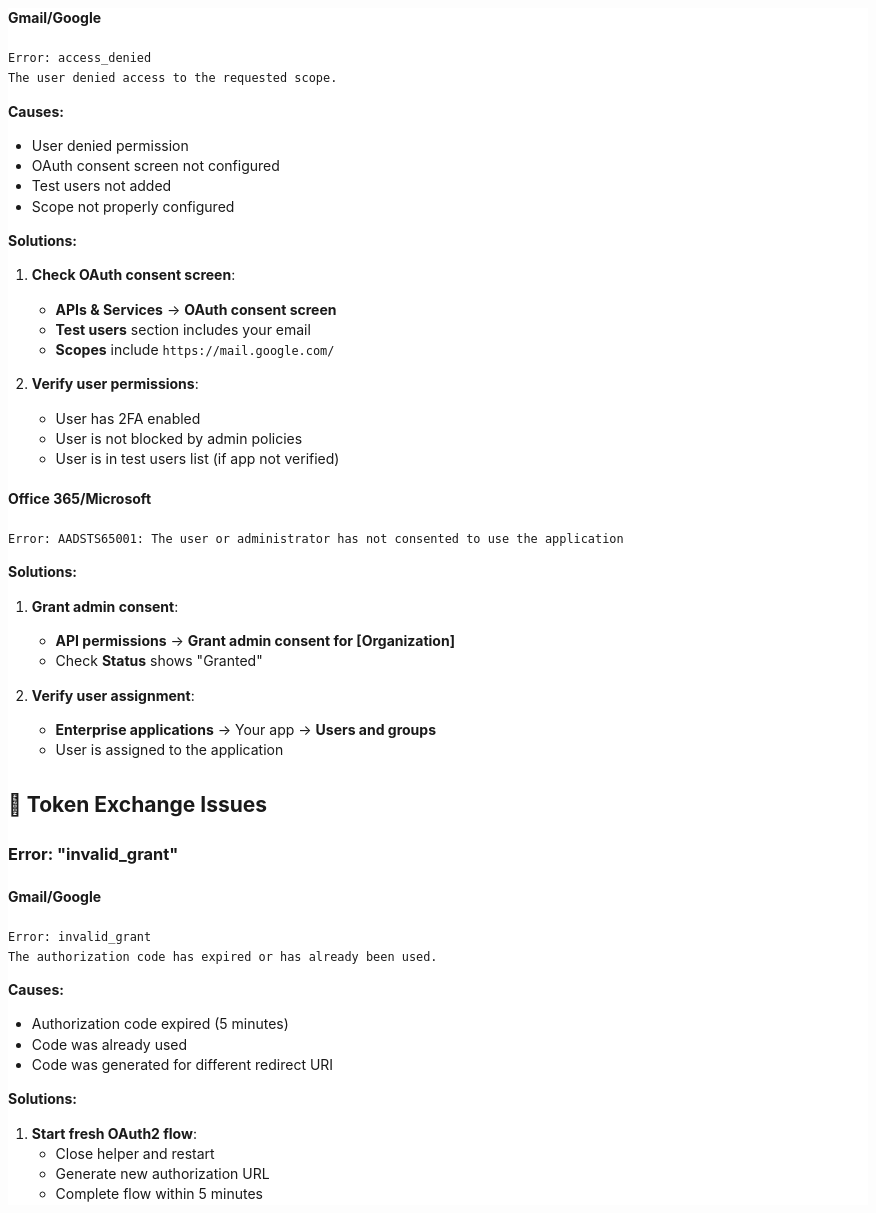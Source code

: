 #### Gmail/Google
```
Error: access_denied
The user denied access to the requested scope.
```

**Causes:**
- User denied permission
- OAuth consent screen not configured
- Test users not added
- Scope not properly configured

**Solutions:**
1. **Check OAuth consent screen**:
   - **APIs & Services** → **OAuth consent screen**
   - **Test users** section includes your email
   - **Scopes** include `https://mail.google.com/`

2. **Verify user permissions**:
   - User has 2FA enabled
   - User is not blocked by admin policies
   - User is in test users list (if app not verified)

#### Office 365/Microsoft
```
Error: AADSTS65001: The user or administrator has not consented to use the application
```

**Solutions:**
1. **Grant admin consent**:
   - **API permissions** → **Grant admin consent for [Organization]**
   - Check **Status** shows "Granted"

2. **Verify user assignment**:
   - **Enterprise applications** → Your app → **Users and groups**
   - User is assigned to the application

## 🔄 Token Exchange Issues

### Error: "invalid_grant"

#### Gmail/Google
```
Error: invalid_grant
The authorization code has expired or has already been used.
```

**Causes:**
- Authorization code expired (5 minutes)
- Code was already used
- Code was generated for different redirect URI

**Solutions:**
1. **Start fresh OAuth2 flow**:
   - Close helper and restart
   - Generate new authorization URL
   - Complete flow within 5 minutes
